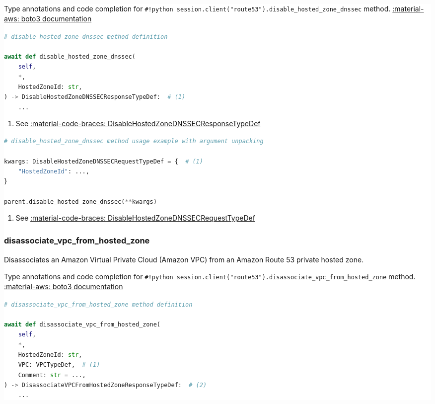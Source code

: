 Type annotations and code completion for `#!python session.client("route53").disable_hosted_zone_dnssec` method.
[:material-aws: boto3 documentation](https://boto3.amazonaws.com/v1/documentation/api/latest/reference/services/route53.html#Route53.Client)

```python
# disable_hosted_zone_dnssec method definition

await def disable_hosted_zone_dnssec(
    self,
    *,
    HostedZoneId: str,
) -> DisableHostedZoneDNSSECResponseTypeDef:  # (1)
    ...
```

1. See [:material-code-braces: DisableHostedZoneDNSSECResponseTypeDef](./type_defs.md#disablehostedzonednssecresponsetypedef)


```python
# disable_hosted_zone_dnssec method usage example with argument unpacking

kwargs: DisableHostedZoneDNSSECRequestTypeDef = {  # (1)
    "HostedZoneId": ...,
}

parent.disable_hosted_zone_dnssec(**kwargs)
```

1. See [:material-code-braces: DisableHostedZoneDNSSECRequestTypeDef](./type_defs.md#disablehostedzonednssecrequesttypedef)

### disassociate\_vpc\_from\_hosted\_zone

Disassociates an Amazon Virtual Private Cloud (Amazon VPC) from an Amazon Route
53 private hosted zone.

Type annotations and code completion for `#!python session.client("route53").disassociate_vpc_from_hosted_zone` method.
[:material-aws: boto3 documentation](https://boto3.amazonaws.com/v1/documentation/api/latest/reference/services/route53.html#Route53.Client)

```python
# disassociate_vpc_from_hosted_zone method definition

await def disassociate_vpc_from_hosted_zone(
    self,
    *,
    HostedZoneId: str,
    VPC: VPCTypeDef,  # (1)
    Comment: str = ...,
) -> DisassociateVPCFromHostedZoneResponseTypeDef:  # (2)
    ...
```
